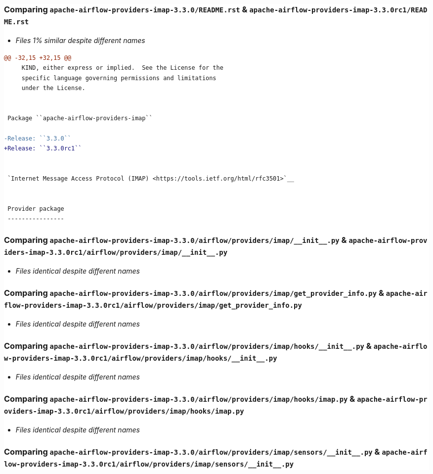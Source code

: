 ### Comparing `apache-airflow-providers-imap-3.3.0/README.rst` & `apache-airflow-providers-imap-3.3.0rc1/README.rst`

 * *Files 1% similar despite different names*

```diff
@@ -32,15 +32,15 @@
     KIND, either express or implied.  See the License for the
     specific language governing permissions and limitations
     under the License.
 
 
 Package ``apache-airflow-providers-imap``
 
-Release: ``3.3.0``
+Release: ``3.3.0rc1``
 
 
 `Internet Message Access Protocol (IMAP) <https://tools.ietf.org/html/rfc3501>`__
 
 
 Provider package
 ----------------
```

### Comparing `apache-airflow-providers-imap-3.3.0/airflow/providers/imap/__init__.py` & `apache-airflow-providers-imap-3.3.0rc1/airflow/providers/imap/__init__.py`

 * *Files identical despite different names*

### Comparing `apache-airflow-providers-imap-3.3.0/airflow/providers/imap/get_provider_info.py` & `apache-airflow-providers-imap-3.3.0rc1/airflow/providers/imap/get_provider_info.py`

 * *Files identical despite different names*

### Comparing `apache-airflow-providers-imap-3.3.0/airflow/providers/imap/hooks/__init__.py` & `apache-airflow-providers-imap-3.3.0rc1/airflow/providers/imap/hooks/__init__.py`

 * *Files identical despite different names*

### Comparing `apache-airflow-providers-imap-3.3.0/airflow/providers/imap/hooks/imap.py` & `apache-airflow-providers-imap-3.3.0rc1/airflow/providers/imap/hooks/imap.py`

 * *Files identical despite different names*

### Comparing `apache-airflow-providers-imap-3.3.0/airflow/providers/imap/sensors/__init__.py` & `apache-airflow-providers-imap-3.3.0rc1/airflow/providers/imap/sensors/__init__.py`
